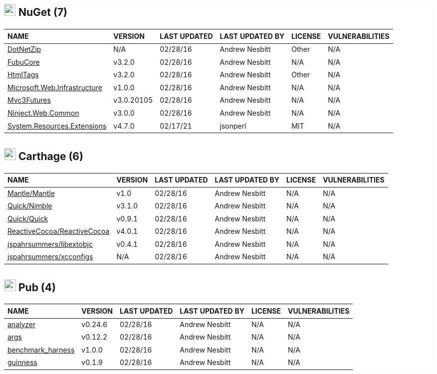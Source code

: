 
## <img width='24' height='24' src='https://img.stackshare.io/service/2637/6I3oEOP4_400x400.jpg'/> NuGet (7)

|NAME|VERSION|LAST UPDATED|LAST UPDATED BY|LICENSE|VULNERABILITIES|
|:------|:------|:------|:------|:------|:------|
|[DotNetZip](https://www.nuget.org/DotNetZip)|N/A|02/28/16|Andrew Nesbitt |Other|N/A|
|[FubuCore](https://www.nuget.org/FubuCore)|v3.2.0|02/28/16|Andrew Nesbitt |N/A|N/A|
|[HtmlTags](https://www.nuget.org/HtmlTags)|v3.2.0|02/28/16|Andrew Nesbitt |Other|N/A|
|[Microsoft.Web.Infrastructure](https://www.nuget.org/Microsoft.Web.Infrastructure)|v1.0.0|02/28/16|Andrew Nesbitt |N/A|N/A|
|[Mvc3Futures](https://www.nuget.org/Mvc3Futures)|v3.0.20105|02/28/16|Andrew Nesbitt |N/A|N/A|
|[Ninject.Web.Common](https://www.nuget.org/Ninject.Web.Common)|v3.0.0|02/28/16|Andrew Nesbitt |N/A|N/A|
|[System.Resources.Extensions](https://www.nuget.org/System.Resources.Extensions)|v4.7.0|02/17/21|jsonperl |MIT|N/A|


## <img width='24' height='24' src='https://img.stackshare.io/package_manager/3644/default_edc84e7349b6b5685def1ac3d9270269e9ed4081.png'/> Carthage (6)

|NAME|VERSION|LAST UPDATED|LAST UPDATED BY|LICENSE|VULNERABILITIES|
|:------|:------|:------|:------|:------|:------|
|[Mantle/Mantle](https://github.com/Carthage/Mantle/Mantle)|v1.0|02/28/16|Andrew Nesbitt |N/A|N/A|
|[Quick/Nimble](https://github.com/Carthage/Quick/Nimble)|v3.1.0|02/28/16|Andrew Nesbitt |N/A|N/A|
|[Quick/Quick](https://github.com/Carthage/Quick/Quick)|v0.9.1|02/28/16|Andrew Nesbitt |N/A|N/A|
|[ReactiveCocoa/ReactiveCocoa](https://github.com/Carthage/ReactiveCocoa/ReactiveCocoa)|v4.0.1|02/28/16|Andrew Nesbitt |N/A|N/A|
|[jspahrsummers/libextobjc](https://github.com/Carthage/jspahrsummers/libextobjc)|v0.4.1|02/28/16|Andrew Nesbitt |N/A|N/A|
|[jspahrsummers/xcconfigs](https://github.com/Carthage/jspahrsummers/xcconfigs)|N/A|02/28/16|Andrew Nesbitt |N/A|N/A|


## <img width='24' height='24' src='https://img.stackshare.io/package_manager/105011/default_80893882f2063344b2942a4ccdce27a2e60711c9.png'/> Pub (4)

|NAME|VERSION|LAST UPDATED|LAST UPDATED BY|LICENSE|VULNERABILITIES|
|:------|:------|:------|:------|:------|:------|
|[analyzer](https://pub.dartlang.org/analyzer)|v0.24.6|02/28/16|Andrew Nesbitt |N/A|N/A|
|[args](https://pub.dartlang.org/args)|v0.12.2|02/28/16|Andrew Nesbitt |N/A|N/A|
|[benchmark_harness](https://pub.dartlang.org/benchmark_harness)|v1.0.0|02/28/16|Andrew Nesbitt |N/A|N/A|
|[guinness](https://pub.dartlang.org/guinness)|v0.1.9|02/28/16|Andrew Nesbitt |N/A|N/A|
